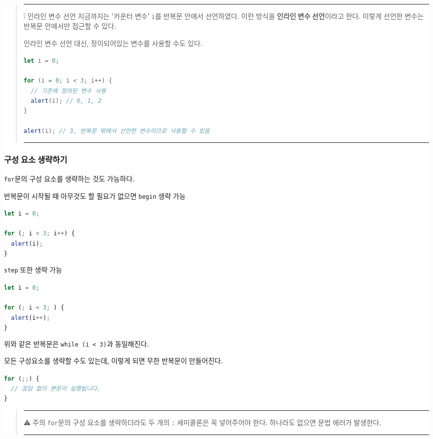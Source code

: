 > ---
>
> ❕ 인라인 변수 선언
> 지금까지는 '카운터 변수' `i`를 반복문 안에서 선언하였다. 이런 방식을 **인라인 변수 선언**이라고 한다. 이렇게 선언한 변수는 반복문 안에서만 접근할 수 있다.
>
> 인라인 변수 선언 대신, 정이되어있는 변수를 사용할 수도 있다.
>
> ```javascript
> let i = 0;
>
> for (i = 0; i < 3; i++) {
>   // 기존에 정의된 변수 사용
>   alert(i); // 0, 1, 2
> }
>
> alert(i); // 3, 반복문 밖에서 선언한 변수이므로 사용할 수 있음
> ```
>
> ---

### 구성 요소 생략하기

`for`문의 구성 요소를 생략하는 것도 가능하다.

반복문이 시작될 때 아무것도 할 필요가 없으면 `begin` 생략 가능

```javascript
let i = 0;

for (; i < 3; i++) {
  alert(i);
}
```

`step` 또한 생략 가능

```javascript
let i = 0;

for (; i < 3; ) {
  alert(i++);
}
```

위와 같은 반복문은 `while (i < 3)`과 동일해진다.

모든 구성요소를 생략할 수도 있는데, 이렇게 되면 무한 반복문이 만들어진다.

```javascript
for (;;) {
  // 끊임 없이 본문이 실행됩니다.
}
```

> ---
>
> ⚠️ 주의
> `for`문의 구성 요소를 생략하더라도 두 개의 `:` 세미콜론은 꼭 넣어주어야 한다. 하나라도 없으면 문법 에러가 발생한다.
>
> ---
